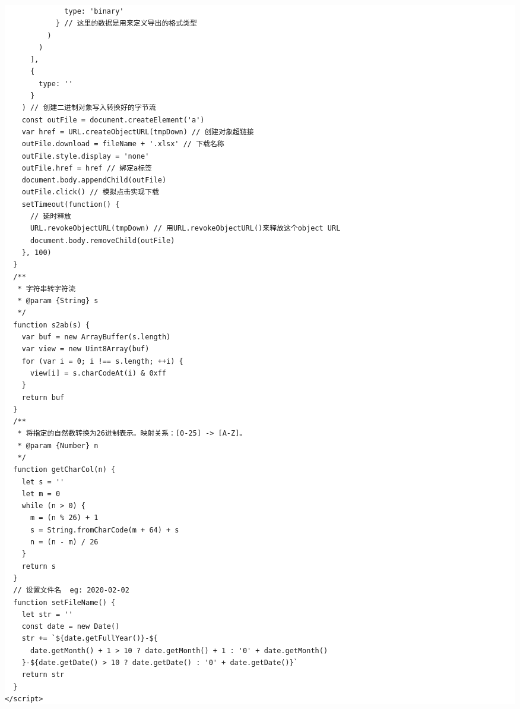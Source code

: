 ```
              type: 'binary'
            } // 这里的数据是用来定义导出的格式类型
          )
        )
      ],
      {
        type: ''
      }
    ) // 创建二进制对象写入转换好的字节流
    const outFile = document.createElement('a')
    var href = URL.createObjectURL(tmpDown) // 创建对象超链接
    outFile.download = fileName + '.xlsx' // 下载名称
    outFile.style.display = 'none'
    outFile.href = href // 绑定a标签
    document.body.appendChild(outFile)
    outFile.click() // 模拟点击实现下载
    setTimeout(function() {
      // 延时释放
      URL.revokeObjectURL(tmpDown) // 用URL.revokeObjectURL()来释放这个object URL
      document.body.removeChild(outFile)
    }, 100)
  }
  /**
   * 字符串转字符流
   * @param {String} s
   */
  function s2ab(s) {
    var buf = new ArrayBuffer(s.length)
    var view = new Uint8Array(buf)
    for (var i = 0; i !== s.length; ++i) {
      view[i] = s.charCodeAt(i) & 0xff
    }
    return buf
  }
  /**
   * 将指定的自然数转换为26进制表示。映射关系：[0-25] -> [A-Z]。
   * @param {Number} n
   */
  function getCharCol(n) {
    let s = ''
    let m = 0
    while (n > 0) {
      m = (n % 26) + 1
      s = String.fromCharCode(m + 64) + s
      n = (n - m) / 26
    }
    return s
  }
  // 设置文件名  eg: 2020-02-02
  function setFileName() {
    let str = ''
    const date = new Date()
    str += `${date.getFullYear()}-${
      date.getMonth() + 1 > 10 ? date.getMonth() + 1 : '0' + date.getMonth()
    }-${date.getDate() > 10 ? date.getDate() : '0' + date.getDate()}`
    return str
  }
</script>
```
